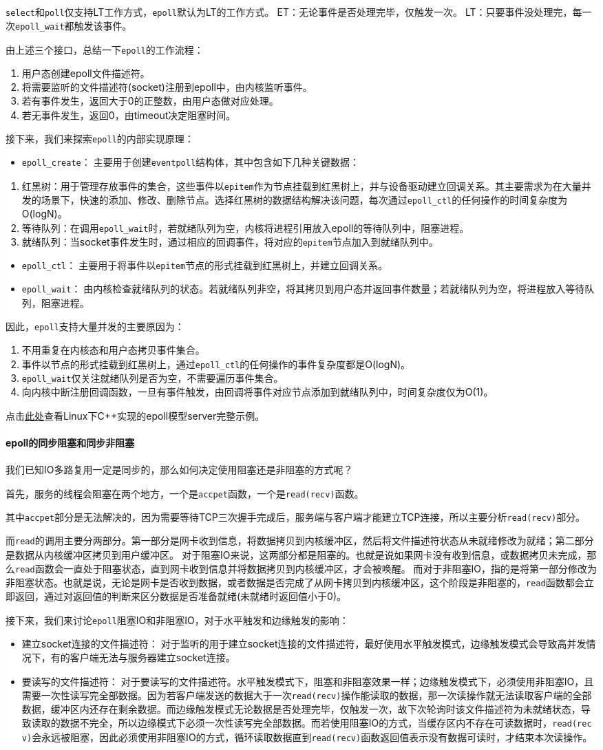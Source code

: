 `select`和`poll`仅支持LT工作方式，`epoll`默认为LT的工作方式。
ET：无论事件是否处理完毕，仅触发一次。
LT：只要事件没处理完，每一次`epoll_wait`都触发该事件。

由上述三个接口，总结一下`epoll`的工作流程：

1. 用户态创建epoll文件描述符。
2. 将需要监听的文件描述符(socket)注册到epoll中，由内核监听事件。
3. 若有事件发生，返回大于0的正整数，由用户态做对应处理。
4. 若无事件发生，返回0，由timeout决定阻塞时间。

接下来，我们来探索`epoll`的内部实现原理：

- `epoll_create`：
主要用于创建`eventpoll`结构体，其中包含如下几种关键数据：
1. 红黑树：用于管理存放事件的集合，这些事件以`epitem`作为节点挂载到红黑树上，并与设备驱动建立回调关系。其主要需求为在大量并发的场景下，快速的添加、修改、删除节点。选择红黑树的数据结构解决该问题，每次通过`epoll_ctl`的任何操作的时间复杂度为O(logN)。
2. 等待队列：在调用`epoll_wait`时，若就绪队列为空，内核将进程引用放入epoll的等待队列中，阻塞进程。
3. 就绪队列：当socket事件发生时，通过相应的回调事件，将对应的`epitem`节点加入到就绪队列中。

- `epoll_ctl`：
主要用于将事件以`epitem`节点的形式挂载到红黑树上，并建立回调关系。

- `epoll_wait`：
由内核检查就绪队列的状态。若就绪队列非空，将其拷贝到用户态并返回事件数量；若就绪队列为空，将进程放入等待队列，阻塞进程。

因此，`epoll`支持大量并发的主要原因为：

1. 不用重复在内核态和用户态拷贝事件集合。
2. 事件以节点的形式挂载到红黑树上，通过`epoll_ctl`的任何操作的事件复杂度都是O(logN)。
3. `epoll_wait`仅关注就绪队列是否为空，不需要遍历事件集合。
4. 向内核中断注册回调函数，一旦有事件触发，由回调将事件对应节点添加到就绪队列中，时间复杂度仅为O(1)。

点击[此处](https://github.com/CnLzh/NoteBook/blob/main/NetworkProgramming/IOMultiplexing/src/epoll/main.cpp)查看Linux下C++实现的epoll模型server完整示例。

#### epoll的同步阻塞和同步非阻塞
我们已知IO多路复用一定是同步的，那么如何决定使用阻塞还是非阻塞的方式呢？

首先，服务的线程会阻塞在两个地方，一个是`accpet`函数，一个是`read(recv)`函数。

其中`accpet`部分是无法解决的，因为需要等待TCP三次握手完成后，服务端与客户端才能建立TCP连接，所以主要分析`read(recv)`部分。

而`read`的调用主要分两部分。第一部分是网卡收到信息，将数据拷贝到内核缓冲区，然后将文件描述符状态从未就绪修改为就绪；第二部分是数据从内核缓冲区拷贝到用户缓冲区。
对于阻塞IO来说，这两部分都是阻塞的。也就是说如果网卡没有收到信息，或数据拷贝未完成，那么`read`函数会一直处于阻塞状态，直到网卡收到信息并将数据拷贝到内核缓冲区，才会被唤醒。
而对于非阻塞IO，指的是将第一部分修改为非阻塞状态。也就是说，无论是网卡是否收到数据，或者数据是否完成了从网卡拷贝到内核缓冲区，这个阶段是非阻塞的，`read`函数都会立即返回，通过对返回值的判断来区分数据是否准备就绪(未就绪时返回值小于0)。

接下来，我们来讨论`epoll`阻塞IO和非阻塞IO，对于水平触发和边缘触发的影响：

- 建立socket连接的文件描述符：
对于监听的用于建立socket连接的文件描述符，最好使用水平触发模式，边缘触发模式会导致高并发情况下，有的客户端无法与服务器建立socket连接。

- 要读写的文件描述符：
对于要读写的文件描述符。水平触发模式下，阻塞和非阻塞效果一样；边缘触发模式下，必须使用非阻塞IO，且需要一次性读写完全部数据。因为若客户端发送的数据大于一次`read(recv)`操作能读取的数据，那一次读操作就无法读取客户端的全部数据，缓冲区内还存在剩余数据。而边缘触发模式无论数据是否处理完毕，仅触发一次，故下次轮询时该文件描述符为未就绪状态，导致读取的数据不完全，所以边缘模式下必须一次性读写完全部数据。而若使用阻塞IO的方式，当缓存区内不存在可读数据时，`read(recv)`会永远被阻塞，因此必须使用非阻塞IO的方式，循环读取数据直到`read(recv)`函数返回值表示没有数据可读时，才结束本次读操作。

